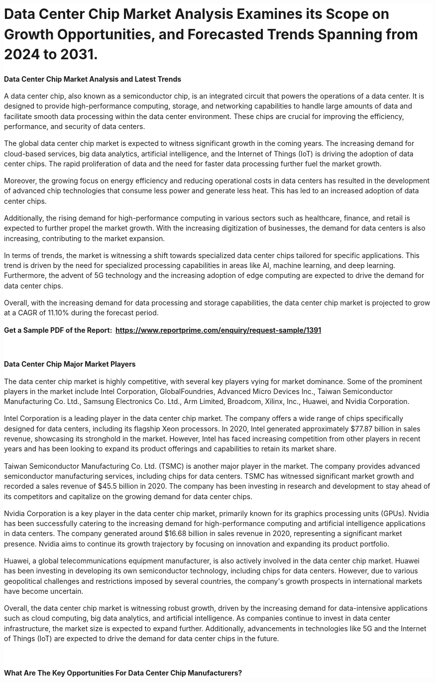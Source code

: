 <p><h1>Data Center Chip Market Analysis Examines its Scope on Growth Opportunities, and Forecasted Trends Spanning from 2024 to 2031.</h1></p><p><strong>Data Center Chip Market Analysis and Latest Trends</strong></p>
<p><p>A data center chip, also known as a semiconductor chip, is an integrated circuit that powers the operations of a data center. It is designed to provide high-performance computing, storage, and networking capabilities to handle large amounts of data and facilitate smooth data processing within the data center environment. These chips are crucial for improving the efficiency, performance, and security of data centers.</p><p>The global data center chip market is expected to witness significant growth in the coming years. The increasing demand for cloud-based services, big data analytics, artificial intelligence, and the Internet of Things (IoT) is driving the adoption of data center chips. The rapid proliferation of data and the need for faster data processing further fuel the market growth.</p><p>Moreover, the growing focus on energy efficiency and reducing operational costs in data centers has resulted in the development of advanced chip technologies that consume less power and generate less heat. This has led to an increased adoption of data center chips.</p><p>Additionally, the rising demand for high-performance computing in various sectors such as healthcare, finance, and retail is expected to further propel the market growth. With the increasing digitization of businesses, the demand for data centers is also increasing, contributing to the market expansion.</p><p>In terms of trends, the market is witnessing a shift towards specialized data center chips tailored for specific applications. This trend is driven by the need for specialized processing capabilities in areas like AI, machine learning, and deep learning. Furthermore, the advent of 5G technology and the increasing adoption of edge computing are expected to drive the demand for data center chips.</p><p>Overall, with the increasing demand for data processing and storage capabilities, the data center chip market is projected to grow at a CAGR of 11.10% during the forecast period.</p></p>
<p><strong>Get a Sample PDF of the Report:&nbsp; <a href="https://www.reportprime.com/enquiry/request-sample/1391">https://www.reportprime.com/enquiry/request-sample/1391</a></strong></p>
<p>&nbsp;</p>
<p><strong>Data Center Chip Major Market Players</strong></p>
<p><p>The data center chip market is highly competitive, with several key players vying for market dominance. Some of the prominent players in the market include Intel Corporation, GlobalFoundries, Advanced Micro Devices Inc., Taiwan Semiconductor Manufacturing Co. Ltd., Samsung Electronics Co. Ltd., Arm Limited, Broadcom, Xilinx, Inc., Huawei, and Nvidia Corporation.</p><p>Intel Corporation is a leading player in the data center chip market. The company offers a wide range of chips specifically designed for data centers, including its flagship Xeon processors. In 2020, Intel generated approximately $77.87 billion in sales revenue, showcasing its stronghold in the market. However, Intel has faced increasing competition from other players in recent years and has been looking to expand its product offerings and capabilities to retain its market share.</p><p>Taiwan Semiconductor Manufacturing Co. Ltd. (TSMC) is another major player in the market. The company provides advanced semiconductor manufacturing services, including chips for data centers. TSMC has witnessed significant market growth and recorded a sales revenue of $45.5 billion in 2020. The company has been investing in research and development to stay ahead of its competitors and capitalize on the growing demand for data center chips.</p><p>Nvidia Corporation is a key player in the data center chip market, primarily known for its graphics processing units (GPUs). Nvidia has been successfully catering to the increasing demand for high-performance computing and artificial intelligence applications in data centers. The company generated around $16.68 billion in sales revenue in 2020, representing a significant market presence. Nvidia aims to continue its growth trajectory by focusing on innovation and expanding its product portfolio.</p><p>Huawei, a global telecommunications equipment manufacturer, is also actively involved in the data center chip market. Huawei has been investing in developing its own semiconductor technology, including chips for data centers. However, due to various geopolitical challenges and restrictions imposed by several countries, the company's growth prospects in international markets have become uncertain.</p><p>Overall, the data center chip market is witnessing robust growth, driven by the increasing demand for data-intensive applications such as cloud computing, big data analytics, and artificial intelligence. As companies continue to invest in data center infrastructure, the market size is expected to expand further. Additionally, advancements in technologies like 5G and the Internet of Things (IoT) are expected to drive the demand for data center chips in the future.</p></p>
<p>&nbsp;</p>
<p><strong>What Are The Key Opportunities For Data Center Chip Manufacturers?</strong></p>